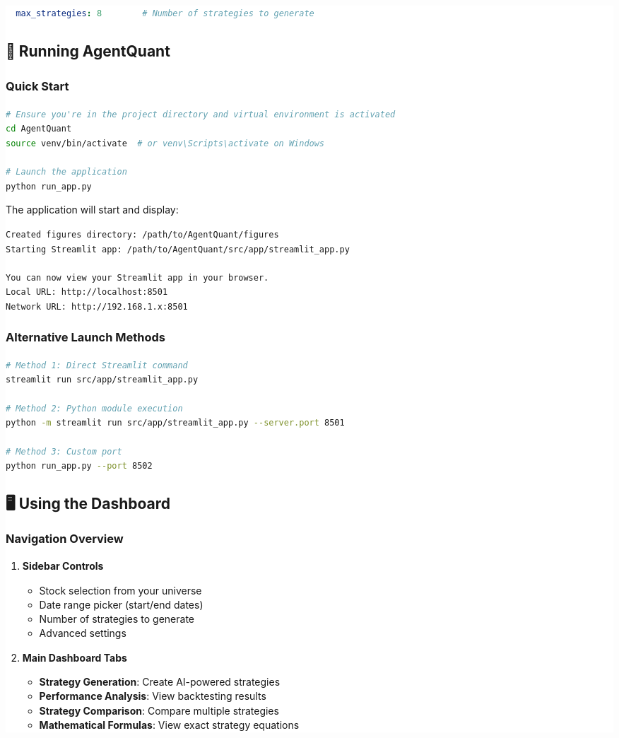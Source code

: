 ```yaml
  max_strategies: 8        # Number of strategies to generate
```

## 🚀 Running AgentQuant

### Quick Start

```bash
# Ensure you're in the project directory and virtual environment is activated
cd AgentQuant
source venv/bin/activate  # or venv\Scripts\activate on Windows

# Launch the application
python run_app.py
```

The application will start and display:
```
Created figures directory: /path/to/AgentQuant/figures
Starting Streamlit app: /path/to/AgentQuant/src/app/streamlit_app.py

You can now view your Streamlit app in your browser.
Local URL: http://localhost:8501
Network URL: http://192.168.1.x:8501
```

### Alternative Launch Methods

```bash
# Method 1: Direct Streamlit command
streamlit run src/app/streamlit_app.py

# Method 2: Python module execution
python -m streamlit run src/app/streamlit_app.py --server.port 8501

# Method 3: Custom port
python run_app.py --port 8502
```

## 🖥️ Using the Dashboard

### Navigation Overview

1. **Sidebar Controls**
   - Stock selection from your universe
   - Date range picker (start/end dates)
   - Number of strategies to generate
   - Advanced settings

2. **Main Dashboard Tabs**
   - **Strategy Generation**: Create AI-powered strategies
   - **Performance Analysis**: View backtesting results
   - **Strategy Comparison**: Compare multiple strategies
   - **Mathematical Formulas**: View exact strategy equations
